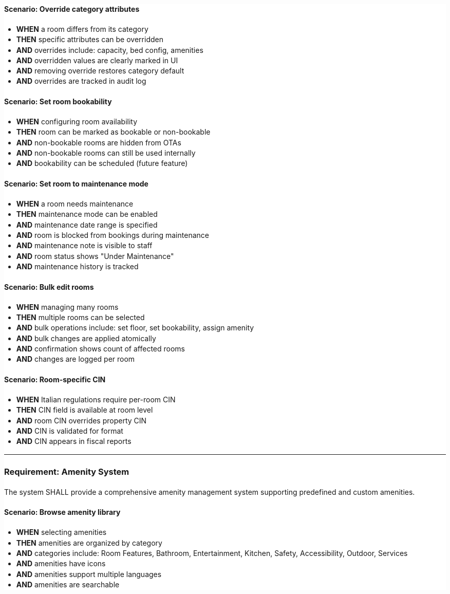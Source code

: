 #### Scenario: Override category attributes
- **WHEN** a room differs from its category
- **THEN** specific attributes can be overridden
- **AND** overrides include: capacity, bed config, amenities
- **AND** overridden values are clearly marked in UI
- **AND** removing override restores category default
- **AND** overrides are tracked in audit log

#### Scenario: Set room bookability
- **WHEN** configuring room availability
- **THEN** room can be marked as bookable or non-bookable
- **AND** non-bookable rooms are hidden from OTAs
- **AND** non-bookable rooms can still be used internally
- **AND** bookability can be scheduled (future feature)

#### Scenario: Set room to maintenance mode
- **WHEN** a room needs maintenance
- **THEN** maintenance mode can be enabled
- **AND** maintenance date range is specified
- **AND** room is blocked from bookings during maintenance
- **AND** maintenance note is visible to staff
- **AND** room status shows "Under Maintenance"
- **AND** maintenance history is tracked

#### Scenario: Bulk edit rooms
- **WHEN** managing many rooms
- **THEN** multiple rooms can be selected
- **AND** bulk operations include: set floor, set bookability, assign amenity
- **AND** bulk changes are applied atomically
- **AND** confirmation shows count of affected rooms
- **AND** changes are logged per room

#### Scenario: Room-specific CIN
- **WHEN** Italian regulations require per-room CIN
- **THEN** CIN field is available at room level
- **AND** room CIN overrides property CIN
- **AND** CIN is validated for format
- **AND** CIN appears in fiscal reports

---

### Requirement: Amenity System

The system SHALL provide a comprehensive amenity management system supporting predefined and custom amenities.

#### Scenario: Browse amenity library
- **WHEN** selecting amenities
- **THEN** amenities are organized by category
- **AND** categories include: Room Features, Bathroom, Entertainment, Kitchen, Safety, Accessibility, Outdoor, Services
- **AND** amenities have icons
- **AND** amenities support multiple languages
- **AND** amenities are searchable
